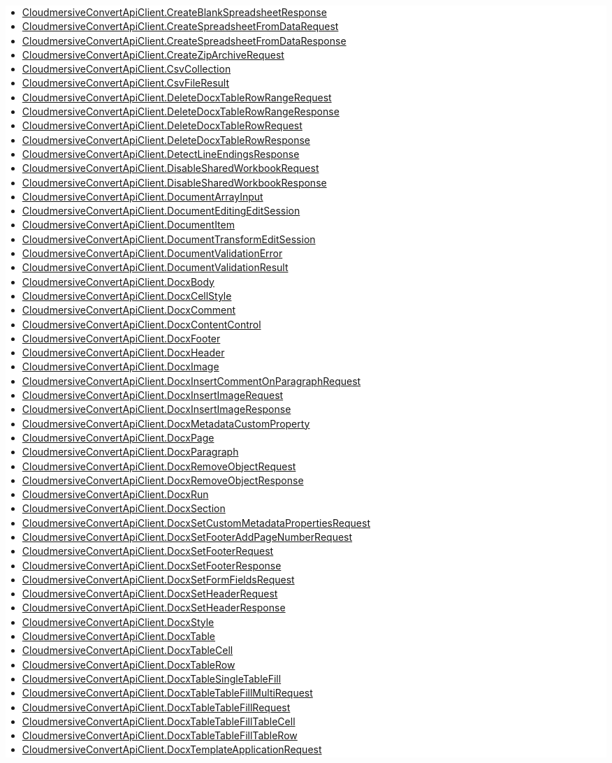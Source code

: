  - [CloudmersiveConvertApiClient.CreateBlankSpreadsheetResponse](docs/CreateBlankSpreadsheetResponse.md)
 - [CloudmersiveConvertApiClient.CreateSpreadsheetFromDataRequest](docs/CreateSpreadsheetFromDataRequest.md)
 - [CloudmersiveConvertApiClient.CreateSpreadsheetFromDataResponse](docs/CreateSpreadsheetFromDataResponse.md)
 - [CloudmersiveConvertApiClient.CreateZipArchiveRequest](docs/CreateZipArchiveRequest.md)
 - [CloudmersiveConvertApiClient.CsvCollection](docs/CsvCollection.md)
 - [CloudmersiveConvertApiClient.CsvFileResult](docs/CsvFileResult.md)
 - [CloudmersiveConvertApiClient.DeleteDocxTableRowRangeRequest](docs/DeleteDocxTableRowRangeRequest.md)
 - [CloudmersiveConvertApiClient.DeleteDocxTableRowRangeResponse](docs/DeleteDocxTableRowRangeResponse.md)
 - [CloudmersiveConvertApiClient.DeleteDocxTableRowRequest](docs/DeleteDocxTableRowRequest.md)
 - [CloudmersiveConvertApiClient.DeleteDocxTableRowResponse](docs/DeleteDocxTableRowResponse.md)
 - [CloudmersiveConvertApiClient.DetectLineEndingsResponse](docs/DetectLineEndingsResponse.md)
 - [CloudmersiveConvertApiClient.DisableSharedWorkbookRequest](docs/DisableSharedWorkbookRequest.md)
 - [CloudmersiveConvertApiClient.DisableSharedWorkbookResponse](docs/DisableSharedWorkbookResponse.md)
 - [CloudmersiveConvertApiClient.DocumentArrayInput](docs/DocumentArrayInput.md)
 - [CloudmersiveConvertApiClient.DocumentEditingEditSession](docs/DocumentEditingEditSession.md)
 - [CloudmersiveConvertApiClient.DocumentItem](docs/DocumentItem.md)
 - [CloudmersiveConvertApiClient.DocumentTransformEditSession](docs/DocumentTransformEditSession.md)
 - [CloudmersiveConvertApiClient.DocumentValidationError](docs/DocumentValidationError.md)
 - [CloudmersiveConvertApiClient.DocumentValidationResult](docs/DocumentValidationResult.md)
 - [CloudmersiveConvertApiClient.DocxBody](docs/DocxBody.md)
 - [CloudmersiveConvertApiClient.DocxCellStyle](docs/DocxCellStyle.md)
 - [CloudmersiveConvertApiClient.DocxComment](docs/DocxComment.md)
 - [CloudmersiveConvertApiClient.DocxContentControl](docs/DocxContentControl.md)
 - [CloudmersiveConvertApiClient.DocxFooter](docs/DocxFooter.md)
 - [CloudmersiveConvertApiClient.DocxHeader](docs/DocxHeader.md)
 - [CloudmersiveConvertApiClient.DocxImage](docs/DocxImage.md)
 - [CloudmersiveConvertApiClient.DocxInsertCommentOnParagraphRequest](docs/DocxInsertCommentOnParagraphRequest.md)
 - [CloudmersiveConvertApiClient.DocxInsertImageRequest](docs/DocxInsertImageRequest.md)
 - [CloudmersiveConvertApiClient.DocxInsertImageResponse](docs/DocxInsertImageResponse.md)
 - [CloudmersiveConvertApiClient.DocxMetadataCustomProperty](docs/DocxMetadataCustomProperty.md)
 - [CloudmersiveConvertApiClient.DocxPage](docs/DocxPage.md)
 - [CloudmersiveConvertApiClient.DocxParagraph](docs/DocxParagraph.md)
 - [CloudmersiveConvertApiClient.DocxRemoveObjectRequest](docs/DocxRemoveObjectRequest.md)
 - [CloudmersiveConvertApiClient.DocxRemoveObjectResponse](docs/DocxRemoveObjectResponse.md)
 - [CloudmersiveConvertApiClient.DocxRun](docs/DocxRun.md)
 - [CloudmersiveConvertApiClient.DocxSection](docs/DocxSection.md)
 - [CloudmersiveConvertApiClient.DocxSetCustomMetadataPropertiesRequest](docs/DocxSetCustomMetadataPropertiesRequest.md)
 - [CloudmersiveConvertApiClient.DocxSetFooterAddPageNumberRequest](docs/DocxSetFooterAddPageNumberRequest.md)
 - [CloudmersiveConvertApiClient.DocxSetFooterRequest](docs/DocxSetFooterRequest.md)
 - [CloudmersiveConvertApiClient.DocxSetFooterResponse](docs/DocxSetFooterResponse.md)
 - [CloudmersiveConvertApiClient.DocxSetFormFieldsRequest](docs/DocxSetFormFieldsRequest.md)
 - [CloudmersiveConvertApiClient.DocxSetHeaderRequest](docs/DocxSetHeaderRequest.md)
 - [CloudmersiveConvertApiClient.DocxSetHeaderResponse](docs/DocxSetHeaderResponse.md)
 - [CloudmersiveConvertApiClient.DocxStyle](docs/DocxStyle.md)
 - [CloudmersiveConvertApiClient.DocxTable](docs/DocxTable.md)
 - [CloudmersiveConvertApiClient.DocxTableCell](docs/DocxTableCell.md)
 - [CloudmersiveConvertApiClient.DocxTableRow](docs/DocxTableRow.md)
 - [CloudmersiveConvertApiClient.DocxTableSingleTableFill](docs/DocxTableSingleTableFill.md)
 - [CloudmersiveConvertApiClient.DocxTableTableFillMultiRequest](docs/DocxTableTableFillMultiRequest.md)
 - [CloudmersiveConvertApiClient.DocxTableTableFillRequest](docs/DocxTableTableFillRequest.md)
 - [CloudmersiveConvertApiClient.DocxTableTableFillTableCell](docs/DocxTableTableFillTableCell.md)
 - [CloudmersiveConvertApiClient.DocxTableTableFillTableRow](docs/DocxTableTableFillTableRow.md)
 - [CloudmersiveConvertApiClient.DocxTemplateApplicationRequest](docs/DocxTemplateApplicationRequest.md)